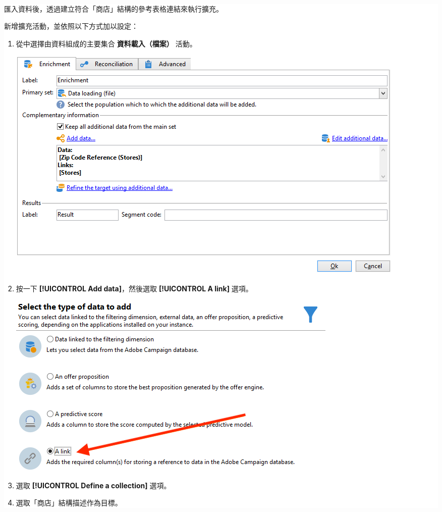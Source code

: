 匯入資料後，透過建立符合「商店」結構的參考表格連結來執行擴充。

新增擴充活動，並依照以下方式加以設定：

1. 從中選擇由資料組成的主要集合 **資料載入（檔案）** 活動。

   ![](assets/uc2_enrich_enrich1.png)

1. 按一下 **[!UICONTROL Add data]**，然後選取 **[!UICONTROL A link]** 選項。

   ![](assets/uc2_enrich_enrich2.png)

1. 選取 **[!UICONTROL Define a collection]** 選項。
1. 選取「商店」結構描述作為目標。
